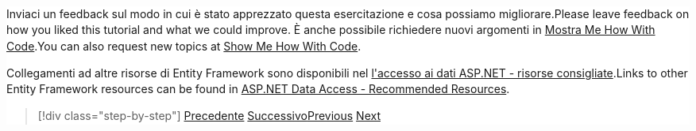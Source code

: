 <span data-ttu-id="b23d3-236">Inviaci un feedback sul modo in cui è stato apprezzato questa esercitazione e cosa possiamo migliorare.</span><span class="sxs-lookup"><span data-stu-id="b23d3-236">Please leave feedback on how you liked this tutorial and what we could improve.</span></span> <span data-ttu-id="b23d3-237">È anche possibile richiedere nuovi argomenti in [Mostra Me How With Code](http://aspnet.uservoice.com/forums/228522-show-me-how-with-code).</span><span class="sxs-lookup"><span data-stu-id="b23d3-237">You can also request new topics at [Show Me How With Code](http://aspnet.uservoice.com/forums/228522-show-me-how-with-code).</span></span>

<span data-ttu-id="b23d3-238">Collegamenti ad altre risorse di Entity Framework sono disponibili nel [l'accesso ai dati ASP.NET - risorse consigliate](../../../../whitepapers/aspnet-data-access-content-map.md).</span><span class="sxs-lookup"><span data-stu-id="b23d3-238">Links to other Entity Framework resources can be found in [ASP.NET Data Access - Recommended Resources](../../../../whitepapers/aspnet-data-access-content-map.md).</span></span>

> [!div class="step-by-step"]
> <span data-ttu-id="b23d3-239">[Precedente](sorting-filtering-and-paging-with-the-entity-framework-in-an-asp-net-mvc-application.md)
> [Successivo](migrations-and-deployment-with-the-entity-framework-in-an-asp-net-mvc-application.md)</span><span class="sxs-lookup"><span data-stu-id="b23d3-239">[Previous](sorting-filtering-and-paging-with-the-entity-framework-in-an-asp-net-mvc-application.md)
[Next](migrations-and-deployment-with-the-entity-framework-in-an-asp-net-mvc-application.md)</span></span>
